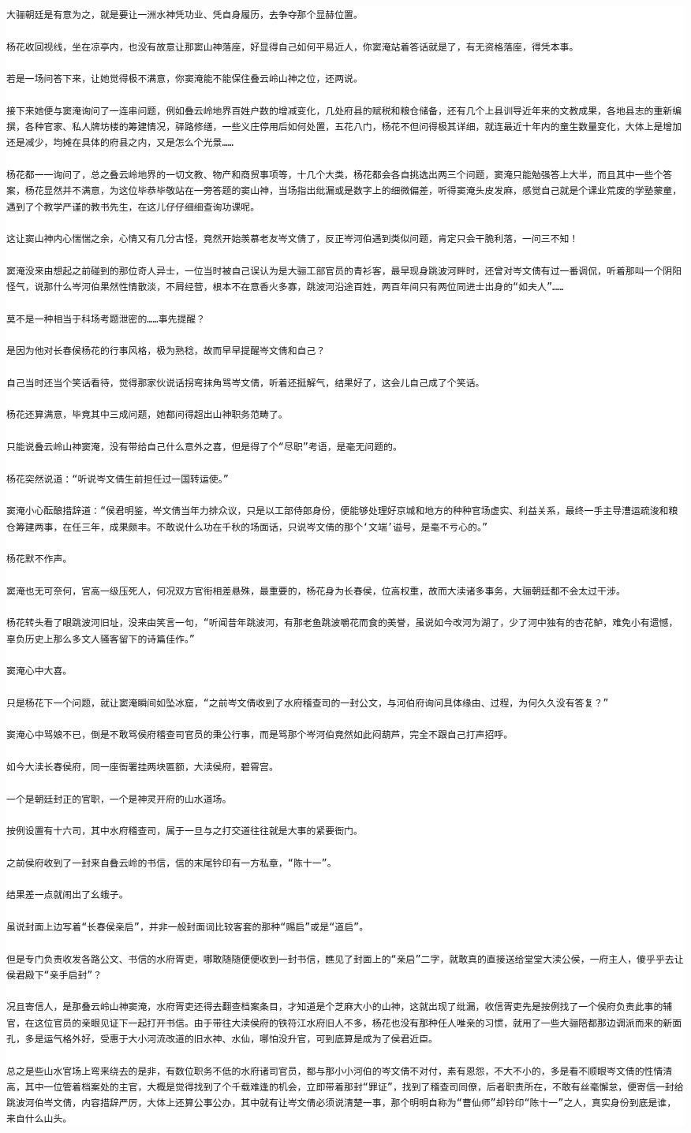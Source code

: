     大骊朝廷是有意为之，就是要让一洲水神凭功业、凭自身履历，去争夺那个显赫位置。

    杨花收回视线，坐在凉亭内，也没有故意让那窦山神落座，好显得自己如何平易近人，你窦淹站着答话就是了，有无资格落座，得凭本事。

    若是一场问答下来，让她觉得极不满意，你窦淹能不能保住叠云岭山神之位，还两说。

    接下来她便与窦淹询问了一连串问题，例如叠云岭地界百姓户数的增减变化，几处府县的赋税和粮仓储备，还有几个上县训导近年来的文教成果，各地县志的重新编撰，各种官家、私人牌坊楼的筹建情况，驿路修缮，一些义庄停用后如何处置，五花八门，杨花不但问得极其详细，就连最近十年内的童生数量变化，大体上是增加还是减少，均摊在具体的府县之内，又是怎么个光景……

    杨花都一一询问了，总之叠云岭地界的一切文教、物产和商贸事项等，十几个大类，杨花都会各自挑选出两三个问题，窦淹只能勉强答上大半，而且其中一些个答案，杨花显然并不满意，为这位毕恭毕敬站在一旁答题的窦山神，当场指出纰漏或是数字上的细微偏差，听得窦淹头皮发麻，感觉自己就是个课业荒废的学塾蒙童，遇到了个教学严谨的教书先生，在这儿仔仔细细查询功课呢。

    这让窦山神内心惴惴之余，心情又有几分古怪，竟然开始羡慕老友岑文倩了，反正岑河伯遇到类似问题，肯定只会干脆利落，一问三不知！

    窦淹没来由想起之前碰到的那位奇人异士，一位当时被自己误认为是大骊工部官员的青衫客，最早现身跳波河畔时，还曾对岑文倩有过一番调侃，听着那叫一个阴阳怪气，说那什么岑河伯果然性情散淡，不屑经营，根本不在意香火多寡，跳波河沿途百姓，两百年间只有两位同进士出身的“如夫人”……

    莫不是一种相当于科场考题泄密的……事先提醒？

    是因为他对长春侯杨花的行事风格，极为熟稔，故而早早提醒岑文倩和自己？

    自己当时还当个笑话看待，觉得那家伙说话拐弯抹角骂岑文倩，听着还挺解气，结果好了，这会儿自己成了个笑话。

    杨花还算满意，毕竟其中三成问题，她都问得超出山神职务范畴了。

    只能说叠云岭山神窦淹，没有带给自己什么意外之喜，但是得了个“尽职”考语，是毫无问题的。

    杨花突然说道：“听说岑文倩生前担任过一国转运使。”

    窦淹小心酝酿措辞道：“侯君明鉴，岑文倩当年力排众议，只是以工部侍郎身份，便能够处理好京城和地方的种种官场虚实、利益关系，最终一手主导漕运疏浚和粮仓筹建两事，在任三年，成果颇丰。不敢说什么功在千秋的场面话，只说岑文倩的那个‘文端’谥号，是毫不亏心的。”

    杨花默不作声。

    窦淹也无可奈何，官高一级压死人，何况双方官衔相差悬殊，最重要的，杨花身为长春侯，位高权重，故而大渎诸多事务，大骊朝廷都不会太过干涉。

    杨花转头看了眼跳波河旧址，没来由笑言一句，“听闻昔年跳波河，有那老鱼跳波嚼花而食的美誉，虽说如今改河为湖了，少了河中独有的杏花鲈，难免小有遗憾，辜负历史上那么多文人骚客留下的诗篇佳作。”

    窦淹心中大喜。

    只是杨花下一个问题，就让窦淹瞬间如坠冰窟，“之前岑文倩收到了水府稽查司的一封公文，与河伯府询问具体缘由、过程，为何久久没有答复？”

    窦淹心中骂娘不已，倒是不敢骂侯府稽查司官员的秉公行事，而是骂那个岑河伯竟然如此闷葫芦，完全不跟自己打声招呼。

    如今大渎长春侯府，同一座衙署挂两块匾额，大渎侯府，碧霄宫。

    一个是朝廷封正的官职，一个是神灵开府的山水道场。

    按例设置有十六司，其中水府稽查司，属于一旦与之打交道往往就是大事的紧要衙门。

    之前侯府收到了一封来自叠云岭的书信，信的末尾钤印有一方私章，“陈十一”。

    结果差一点就闹出了幺蛾子。

    虽说封面上边写着“长春侯亲启”，并非一般封面词比较客套的那种“赐启”或是“道启”。

    但是专门负责收发各路公文、书信的水府胥吏，哪敢随随便便收到一封书信，瞧见了封面上的“亲启”二字，就敢真的直接送给堂堂大渎公侯，一府主人，傻乎乎去让侯君殿下“亲手启封”？

    况且寄信人，是那叠云岭山神窦淹，水府胥吏还得去翻查档案条目，才知道是个芝麻大小的山神，这就出现了纰漏，收信胥吏先是按例找了一个侯府负责此事的辅官，在这位官员的亲眼见证下一起打开书信。由于带往大渎侯府的铁符江水府旧人不多，杨花也没有那种任人唯亲的习惯，就用了一些大骊陪都那边调派而来的新面孔，多是运气格外好，受惠于大小河流改道的旧水神、水仙，哪怕没升官，可到底算是成为了侯君近臣。

    总之是些山水官场上弯来绕去的是非，有数位职务不低的水府诸司官员，都与那小小河伯的岑文倩不对付，素有恩怨，不大不小的，多是看不顺眼岑文倩的性情清高，其中一位管着档案处的主官，大概是觉得找到了个千载难逢的机会，立即带着那封“罪证”，找到了稽查司同僚，后者职责所在，不敢有丝毫懈怠，便寄信一封给跳波河伯岑文倩，内容措辞严厉，大体上还算公事公办，其中就有让岑文倩必须说清楚一事，那个明明自称为“曹仙师”却钤印“陈十一”之人，真实身份到底是谁，来自什么山头。
